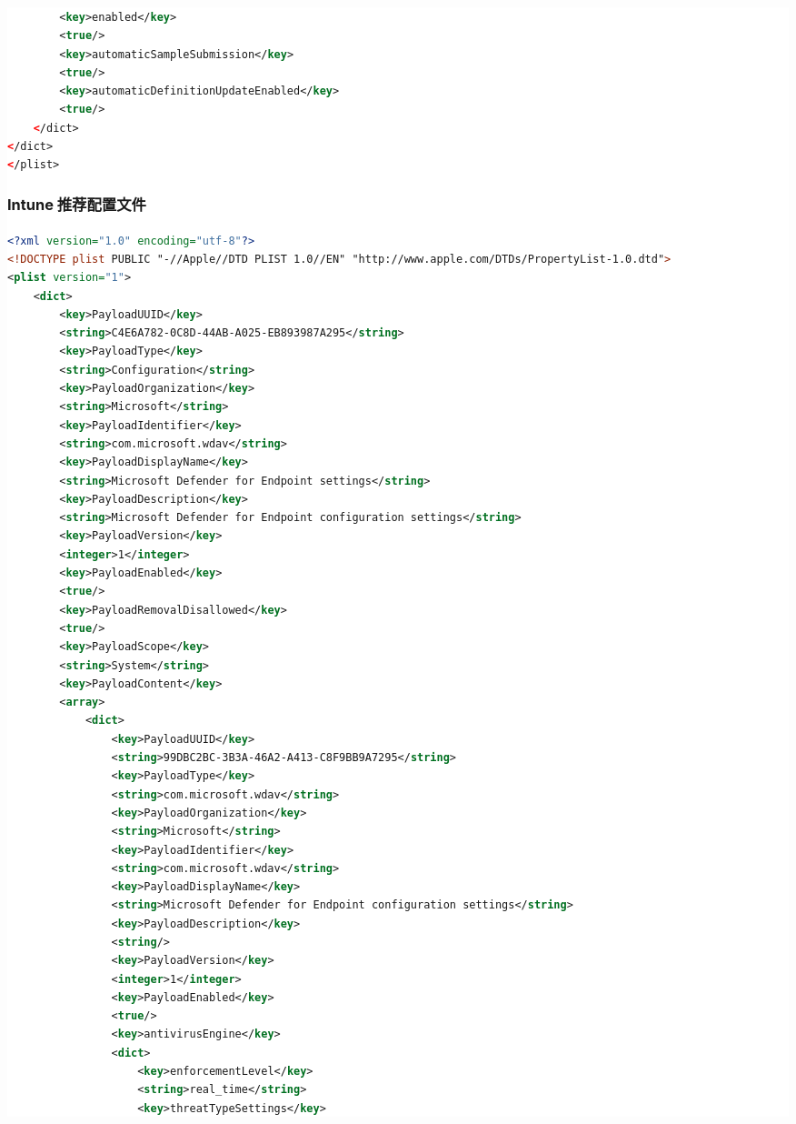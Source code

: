 ```XML
        <key>enabled</key>
        <true/>
        <key>automaticSampleSubmission</key>
        <true/>
        <key>automaticDefinitionUpdateEnabled</key>
        <true/>
    </dict>
</dict>
</plist>
```

### <a name="intune-recommended-profile"></a>Intune 推荐配置文件

```XML
<?xml version="1.0" encoding="utf-8"?>
<!DOCTYPE plist PUBLIC "-//Apple//DTD PLIST 1.0//EN" "http://www.apple.com/DTDs/PropertyList-1.0.dtd">
<plist version="1">
    <dict>
        <key>PayloadUUID</key>
        <string>C4E6A782-0C8D-44AB-A025-EB893987A295</string>
        <key>PayloadType</key>
        <string>Configuration</string>
        <key>PayloadOrganization</key>
        <string>Microsoft</string>
        <key>PayloadIdentifier</key>
        <string>com.microsoft.wdav</string>
        <key>PayloadDisplayName</key>
        <string>Microsoft Defender for Endpoint settings</string>
        <key>PayloadDescription</key>
        <string>Microsoft Defender for Endpoint configuration settings</string>
        <key>PayloadVersion</key>
        <integer>1</integer>
        <key>PayloadEnabled</key>
        <true/>
        <key>PayloadRemovalDisallowed</key>
        <true/>
        <key>PayloadScope</key>
        <string>System</string>
        <key>PayloadContent</key>
        <array>
            <dict>
                <key>PayloadUUID</key>
                <string>99DBC2BC-3B3A-46A2-A413-C8F9BB9A7295</string>
                <key>PayloadType</key>
                <string>com.microsoft.wdav</string>
                <key>PayloadOrganization</key>
                <string>Microsoft</string>
                <key>PayloadIdentifier</key>
                <string>com.microsoft.wdav</string>
                <key>PayloadDisplayName</key>
                <string>Microsoft Defender for Endpoint configuration settings</string>
                <key>PayloadDescription</key>
                <string/>
                <key>PayloadVersion</key>
                <integer>1</integer>
                <key>PayloadEnabled</key>
                <true/>
                <key>antivirusEngine</key>
                <dict>
                    <key>enforcementLevel</key>
                    <string>real_time</string>
                    <key>threatTypeSettings</key>
```
